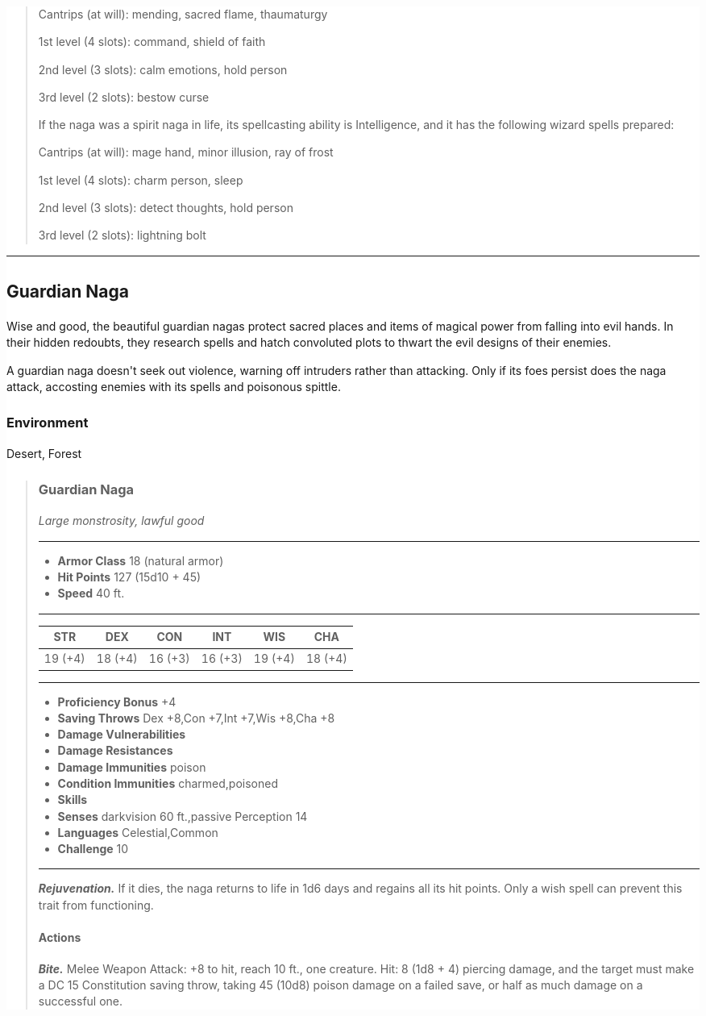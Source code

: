 >Cantrips (at will): mending, sacred flame, thaumaturgy
>
>1st level (4 slots): command, shield of faith
>
>2nd level (3 slots): calm emotions, hold person
>
>3rd level (2 slots): bestow curse
>
>If the naga was a spirit naga in life, its spellcasting ability is Intelligence, and it has the following wizard spells prepared:
>
>Cantrips (at will): mage hand, minor illusion, ray of frost
>
>1st level (4 slots): charm person, sleep
>
>2nd level (3 slots): detect thoughts, hold person
>
>3rd level (2 slots): lightning bolt
>

---

## Guardian Naga
Wise and good, the beautiful guardian nagas protect sacred places and items of magical power from falling into evil hands. In their hidden redoubts, they research spells and hatch convoluted plots to thwart the evil designs of their enemies.

A guardian naga doesn't seek out violence, warning off intruders rather than attacking. Only if its foes persist does the naga attack, accosting enemies with its spells and poisonous spittle.

### Environment
Desert, Forest

>### Guardian Naga
>*Large monstrosity, lawful good*
>___
>- **Armor Class** 18 (natural armor)
>- **Hit Points** 127 (15d10 + 45)
>- **Speed** 40 ft.
>___
>|**STR**|**DEX**|**CON**|**INT**|**WIS**|**CHA**|
>|:---:|:---:|:---:|:---:|:---:|:---:|
>|19 (+4)|18 (+4)|16 (+3)|16 (+3)|19 (+4)|18 (+4)|
>
>___
>- **Proficiency Bonus** +4
>- **Saving Throws** Dex +8,Con +7,Int +7,Wis +8,Cha +8
>- **Damage Vulnerabilities** 
>- **Damage Resistances** 
>- **Damage Immunities** poison
>- **Condition Immunities** charmed,poisoned
>- **Skills** 
>- **Senses** darkvision 60 ft.,passive Perception 14
>- **Languages** Celestial,Common
>- **Challenge** 10
>___
>***Rejuvenation.*** If it dies, the naga returns to life in 1d6 days and regains all its hit points. Only a wish spell can prevent this trait from functioning.
>
>#### Actions
>***Bite.*** Melee Weapon Attack: +8 to hit, reach 10 ft., one creature. Hit: 8 (1d8 + 4) piercing damage, and the target must make a DC 15 Constitution saving throw, taking 45 (10d8) poison damage on a failed save, or half as much damage on a successful one.
>